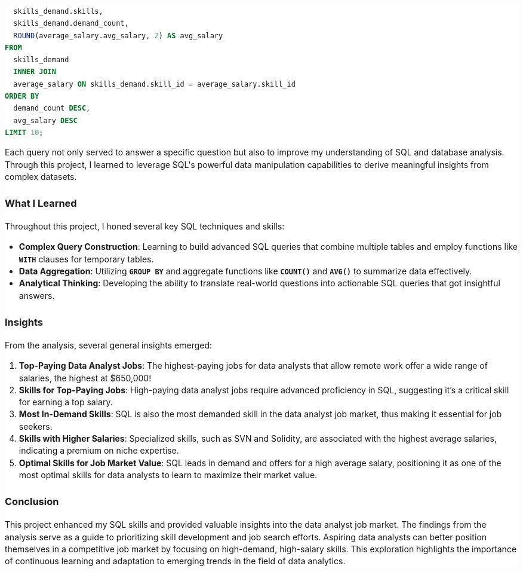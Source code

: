 ```sql
  skills_demand.skills,
  skills_demand.demand_count,
  ROUND(average_salary.avg_salary, 2) AS avg_salary
FROM
  skills_demand
  INNER JOIN
  average_salary ON skills_demand.skill_id = average_salary.skill_id
ORDER BY
  demand_count DESC,
  avg_salary DESC
LIMIT 10;

```

Each query not only served to answer a specific question but also to improve my understanding of SQL and database analysis. Through this project, I learned to leverage SQL's powerful data manipulation capabilities to derive meaningful insights from complex datasets.

### **What I Learned**

Throughout this project, I honed several key SQL techniques and skills:

- **Complex Query Construction**: Learning to build advanced SQL queries that combine multiple tables and employ functions like **`WITH`** clauses for temporary tables.
- **Data Aggregation**: Utilizing **`GROUP BY`** and aggregate functions like **`COUNT()`** and **`AVG()`** to summarize data effectively.
- **Analytical Thinking**: Developing the ability to translate real-world questions into actionable SQL queries that got insightful answers.

### **Insights**

From the analysis, several general insights emerged:

1. **Top-Paying Data Analyst Jobs**: The highest-paying jobs for data analysts that allow remote work offer a wide range of salaries, the highest at $650,000!
2. **Skills for Top-Paying Jobs**: High-paying data analyst jobs require advanced proficiency in SQL, suggesting it’s a critical skill for earning a top salary.
3. **Most In-Demand Skills**: SQL is also the most demanded skill in the data analyst job market, thus making it essential for job seekers.
4. **Skills with Higher Salaries**: Specialized skills, such as SVN and Solidity, are associated with the highest average salaries, indicating a premium on niche expertise.
5. **Optimal Skills for Job Market Value**: SQL leads in demand and offers for a high average salary, positioning it as one of the most optimal skills for data analysts to learn to maximize their market value.

### **Conclusion**

This project enhanced my SQL skills and provided valuable insights into the data analyst job market. The findings from the analysis serve as a guide to prioritizing skill development and job search efforts. Aspiring data analysts can better position themselves in a competitive job market by focusing on high-demand, high-salary skills. This exploration highlights the importance of continuous learning and adaptation to emerging trends in the field of data analytics.
